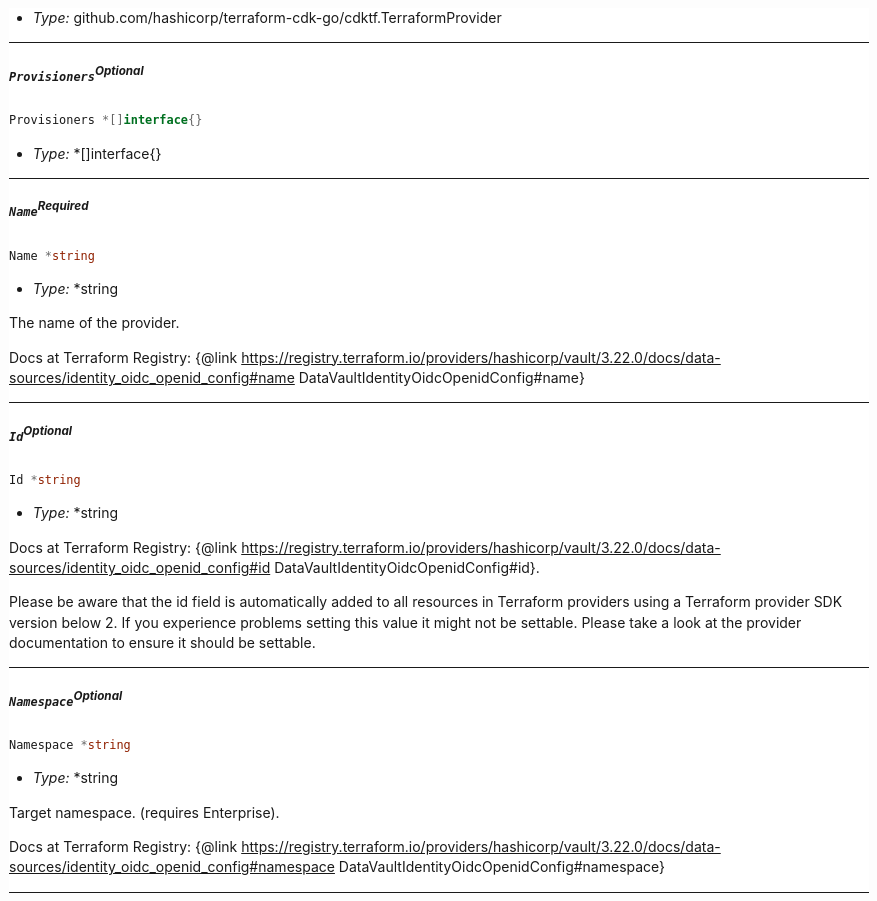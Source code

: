 - *Type:* github.com/hashicorp/terraform-cdk-go/cdktf.TerraformProvider

---

##### `Provisioners`<sup>Optional</sup> <a name="Provisioners" id="@cdktf/provider-vault.dataVaultIdentityOidcOpenidConfig.DataVaultIdentityOidcOpenidConfigConfig.property.provisioners"></a>

```go
Provisioners *[]interface{}
```

- *Type:* *[]interface{}

---

##### `Name`<sup>Required</sup> <a name="Name" id="@cdktf/provider-vault.dataVaultIdentityOidcOpenidConfig.DataVaultIdentityOidcOpenidConfigConfig.property.name"></a>

```go
Name *string
```

- *Type:* *string

The name of the provider.

Docs at Terraform Registry: {@link https://registry.terraform.io/providers/hashicorp/vault/3.22.0/docs/data-sources/identity_oidc_openid_config#name DataVaultIdentityOidcOpenidConfig#name}

---

##### `Id`<sup>Optional</sup> <a name="Id" id="@cdktf/provider-vault.dataVaultIdentityOidcOpenidConfig.DataVaultIdentityOidcOpenidConfigConfig.property.id"></a>

```go
Id *string
```

- *Type:* *string

Docs at Terraform Registry: {@link https://registry.terraform.io/providers/hashicorp/vault/3.22.0/docs/data-sources/identity_oidc_openid_config#id DataVaultIdentityOidcOpenidConfig#id}.

Please be aware that the id field is automatically added to all resources in Terraform providers using a Terraform provider SDK version below 2.
If you experience problems setting this value it might not be settable. Please take a look at the provider documentation to ensure it should be settable.

---

##### `Namespace`<sup>Optional</sup> <a name="Namespace" id="@cdktf/provider-vault.dataVaultIdentityOidcOpenidConfig.DataVaultIdentityOidcOpenidConfigConfig.property.namespace"></a>

```go
Namespace *string
```

- *Type:* *string

Target namespace. (requires Enterprise).

Docs at Terraform Registry: {@link https://registry.terraform.io/providers/hashicorp/vault/3.22.0/docs/data-sources/identity_oidc_openid_config#namespace DataVaultIdentityOidcOpenidConfig#namespace}

---




